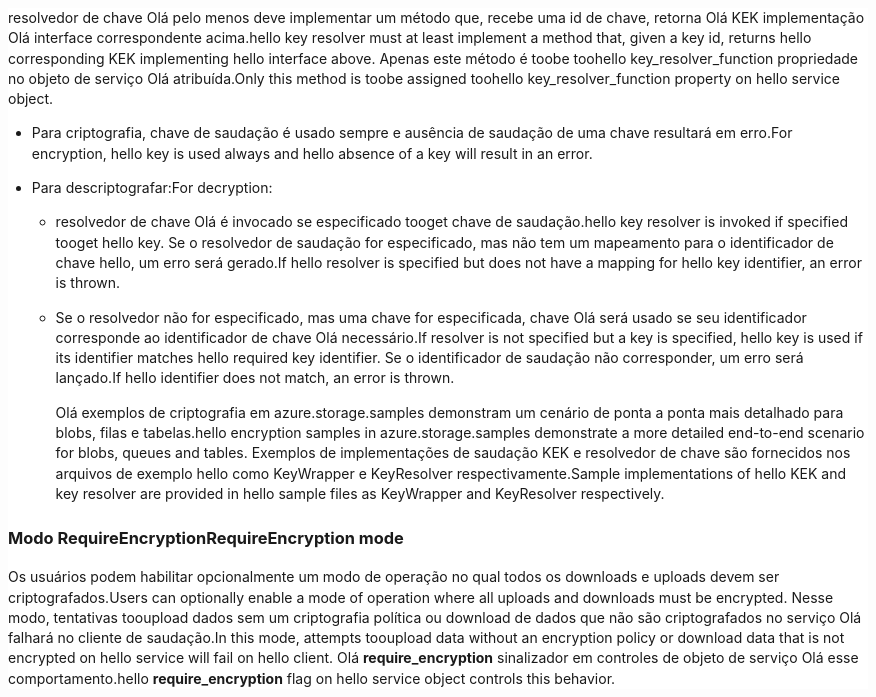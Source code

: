 <span data-ttu-id="39f64-217">resolvedor de chave Olá pelo menos deve implementar um método que, recebe uma id de chave, retorna Olá KEK implementação Olá interface correspondente acima.</span><span class="sxs-lookup"><span data-stu-id="39f64-217">hello key resolver must at least implement a method that, given a key id, returns hello corresponding KEK implementing hello interface above.</span></span> <span data-ttu-id="39f64-218">Apenas este método é toobe toohello key_resolver_function propriedade no objeto de serviço Olá atribuída.</span><span class="sxs-lookup"><span data-stu-id="39f64-218">Only this method is toobe assigned toohello key_resolver_function property on hello service object.</span></span>

* <span data-ttu-id="39f64-219">Para criptografia, chave de saudação é usado sempre e ausência de saudação de uma chave resultará em erro.</span><span class="sxs-lookup"><span data-stu-id="39f64-219">For encryption, hello key is used always and hello absence of a key will result in an error.</span></span>
* <span data-ttu-id="39f64-220">Para descriptografar:</span><span class="sxs-lookup"><span data-stu-id="39f64-220">For decryption:</span></span>
  
  * <span data-ttu-id="39f64-221">resolvedor de chave Olá é invocado se especificado tooget chave de saudação.</span><span class="sxs-lookup"><span data-stu-id="39f64-221">hello key resolver is invoked if specified tooget hello key.</span></span> <span data-ttu-id="39f64-222">Se o resolvedor de saudação for especificado, mas não tem um mapeamento para o identificador de chave hello, um erro será gerado.</span><span class="sxs-lookup"><span data-stu-id="39f64-222">If hello resolver is specified but does not have a mapping for hello key identifier, an error is thrown.</span></span>
  * <span data-ttu-id="39f64-223">Se o resolvedor não for especificado, mas uma chave for especificada, chave Olá será usado se seu identificador corresponde ao identificador de chave Olá necessário.</span><span class="sxs-lookup"><span data-stu-id="39f64-223">If resolver is not specified but a key is specified, hello key is used if its identifier matches hello required key identifier.</span></span> <span data-ttu-id="39f64-224">Se o identificador de saudação não corresponder, um erro será lançado.</span><span class="sxs-lookup"><span data-stu-id="39f64-224">If hello identifier does not match, an error is thrown.</span></span>
    
    <span data-ttu-id="39f64-225">Olá exemplos de criptografia em azure.storage.samples <fix URL>demonstram um cenário de ponta a ponta mais detalhado para blobs, filas e tabelas.</span><span class="sxs-lookup"><span data-stu-id="39f64-225">hello encryption samples in azure.storage.samples <fix URL>demonstrate a more detailed end-to-end scenario for blobs, queues and tables.</span></span>
      <span data-ttu-id="39f64-226">Exemplos de implementações de saudação KEK e resolvedor de chave são fornecidos nos arquivos de exemplo hello como KeyWrapper e KeyResolver respectivamente.</span><span class="sxs-lookup"><span data-stu-id="39f64-226">Sample implementations of hello KEK and key resolver are provided in hello sample files as KeyWrapper and KeyResolver respectively.</span></span>

### <a name="requireencryption-mode"></a><span data-ttu-id="39f64-227">Modo RequireEncryption</span><span class="sxs-lookup"><span data-stu-id="39f64-227">RequireEncryption mode</span></span>
<span data-ttu-id="39f64-228">Os usuários podem habilitar opcionalmente um modo de operação no qual todos os downloads e uploads devem ser criptografados.</span><span class="sxs-lookup"><span data-stu-id="39f64-228">Users can optionally enable a mode of operation where all uploads and downloads must be encrypted.</span></span> <span data-ttu-id="39f64-229">Nesse modo, tentativas tooupload dados sem um criptografia política ou download de dados que não são criptografados no serviço Olá falhará no cliente de saudação.</span><span class="sxs-lookup"><span data-stu-id="39f64-229">In this mode, attempts tooupload data without an encryption policy or download data that is not encrypted on hello service will fail on hello client.</span></span> <span data-ttu-id="39f64-230">Olá **require_encryption** sinalizador em controles de objeto de serviço Olá esse comportamento.</span><span class="sxs-lookup"><span data-stu-id="39f64-230">hello **require_encryption** flag on hello service object controls this behavior.</span></span>
